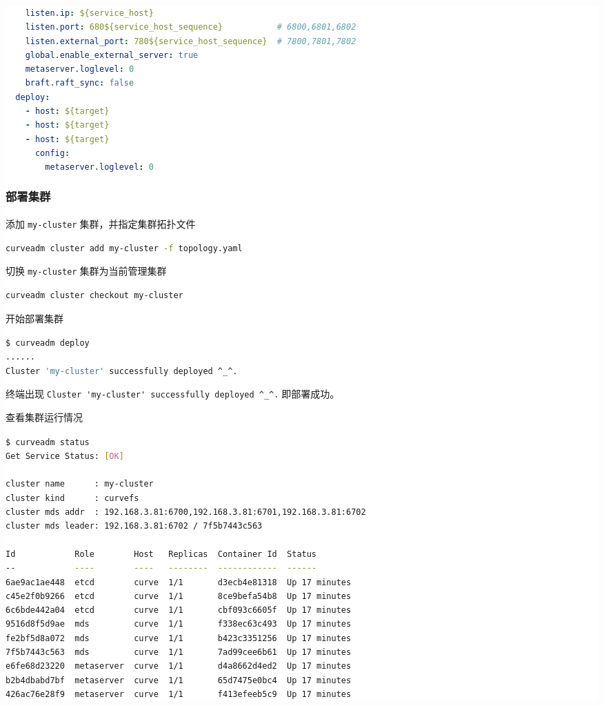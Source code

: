 ```yaml
    listen.ip: ${service_host}
    listen.port: 680${service_host_sequence}           # 6800,6801,6802
    listen.external_port: 780${service_host_sequence}  # 7800,7801,7802
    global.enable_external_server: true
    metaserver.loglevel: 0
    braft.raft_sync: false
  deploy:
    - host: ${target}
    - host: ${target}
    - host: ${target}
      config:
        metaserver.loglevel: 0
```

### 部署集群

添加 `my-cluster` 集群，并指定集群拓扑文件

```bash
curveadm cluster add my-cluster -f topology.yaml
```

切换 `my-cluster` 集群为当前管理集群

```bash
curveadm cluster checkout my-cluster
```

开始部署集群

```bash
$ curveadm deploy
......
Cluster 'my-cluster' successfully deployed ^_^.
```

终端出现 `Cluster 'my-cluster' successfully deployed ^_^.` 即部署成功。

查看集群运行情况

```bash
$ curveadm status
Get Service Status: [OK]

cluster name      : my-cluster
cluster kind      : curvefs
cluster mds addr  : 192.168.3.81:6700,192.168.3.81:6701,192.168.3.81:6702
cluster mds leader: 192.168.3.81:6702 / 7f5b7443c563

Id            Role        Host   Replicas  Container Id  Status
--            ----        ----   --------  ------------  ------
6ae9ac1ae448  etcd        curve  1/1       d3ecb4e81318  Up 17 minutes
c45e2f0b9266  etcd        curve  1/1       8ce9befa54b8  Up 17 minutes
6c6bde442a04  etcd        curve  1/1       cbf093c6605f  Up 17 minutes
9516d8f5d9ae  mds         curve  1/1       f338ec63c493  Up 17 minutes
fe2bf5d8a072  mds         curve  1/1       b423c3351256  Up 17 minutes
7f5b7443c563  mds         curve  1/1       7ad99cee6b61  Up 17 minutes
e6fe68d23220  metaserver  curve  1/1       d4a8662d4ed2  Up 17 minutes
b2b4dbabd7bf  metaserver  curve  1/1       65d7475e0bc4  Up 17 minutes
426ac76e28f9  metaserver  curve  1/1       f413efeeb5c9  Up 17 minutes
```
